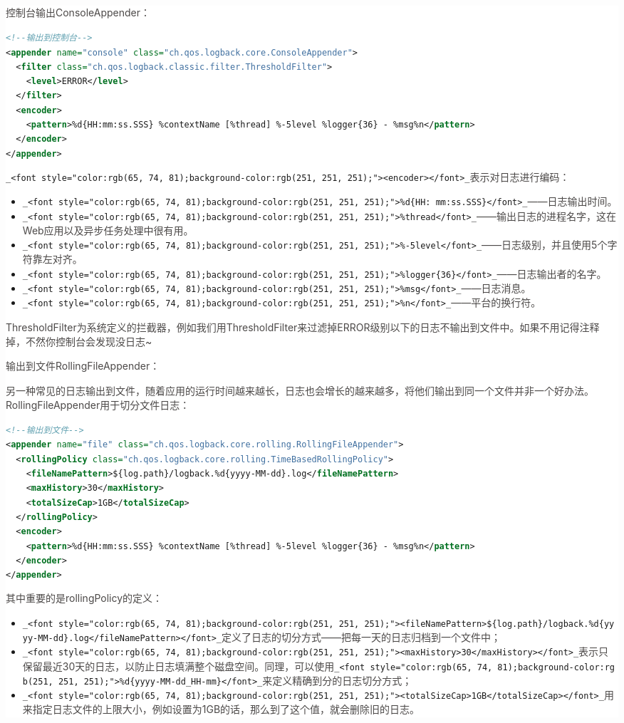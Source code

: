 <font style="color:rgb(76, 73, 72);">控制台输出ConsoleAppender：</font>

```xml
<!--输出到控制台-->
<appender name="console" class="ch.qos.logback.core.ConsoleAppender">
  <filter class="ch.qos.logback.classic.filter.ThresholdFilter">
    <level>ERROR</level>
  </filter>
  <encoder>
    <pattern>%d{HH:mm:ss.SSS} %contextName [%thread] %-5level %logger{36} - %msg%n</pattern>
  </encoder>
</appender>
```

`_<font style="color:rgb(65, 74, 81);background-color:rgb(251, 251, 251);"><encoder></font>_`<font style="color:rgb(76, 73, 72);">表示对日志进行编码：</font>

+ `_<font style="color:rgb(65, 74, 81);background-color:rgb(251, 251, 251);">%d{HH: mm:ss.SSS}</font>_`<font style="color:rgb(76, 73, 72);">——日志输出时间。</font>
+ `_<font style="color:rgb(65, 74, 81);background-color:rgb(251, 251, 251);">%thread</font>_`<font style="color:rgb(76, 73, 72);">——输出日志的进程名字，这在Web应用以及异步任务处理中很有用。</font>
+ `_<font style="color:rgb(65, 74, 81);background-color:rgb(251, 251, 251);">%-5level</font>_`<font style="color:rgb(76, 73, 72);">——日志级别，并且使用5个字符靠左对齐。</font>
+ `_<font style="color:rgb(65, 74, 81);background-color:rgb(251, 251, 251);">%logger{36}</font>_`<font style="color:rgb(76, 73, 72);">——日志输出者的名字。</font>
+ `_<font style="color:rgb(65, 74, 81);background-color:rgb(251, 251, 251);">%msg</font>_`<font style="color:rgb(76, 73, 72);">——日志消息。</font>
+ `_<font style="color:rgb(65, 74, 81);background-color:rgb(251, 251, 251);">%n</font>_`<font style="color:rgb(76, 73, 72);">——平台的换行符。</font>

<font style="color:rgb(76, 73, 72);">ThresholdFilter为系统定义的拦截器，例如我们用ThresholdFilter来过滤掉ERROR级别以下的日志不输出到文件中。如果不用记得注释掉，不然你控制台会发现没日志~</font>

<font style="color:rgb(76, 73, 72);">输出到文件RollingFileAppender：</font>

<font style="color:rgb(76, 73, 72);">另一种常见的日志输出到文件，随着应用的运行时间越来越长，日志也会增长的越来越多，将他们输出到同一个文件并非一个好办法。RollingFileAppender用于切分文件日志：</font>

```xml
<!--输出到文件-->
<appender name="file" class="ch.qos.logback.core.rolling.RollingFileAppender">
  <rollingPolicy class="ch.qos.logback.core.rolling.TimeBasedRollingPolicy">
    <fileNamePattern>${log.path}/logback.%d{yyyy-MM-dd}.log</fileNamePattern>
    <maxHistory>30</maxHistory>
    <totalSizeCap>1GB</totalSizeCap>
  </rollingPolicy>
  <encoder>
    <pattern>%d{HH:mm:ss.SSS} %contextName [%thread] %-5level %logger{36} - %msg%n</pattern>
  </encoder>
</appender>
```

<font style="color:rgb(76, 73, 72);">其中重要的是rollingPolicy的定义：</font>

+ `_<font style="color:rgb(65, 74, 81);background-color:rgb(251, 251, 251);"><fileNamePattern>${log.path}/logback.%d{yyyy-MM-dd}.log</fileNamePattern></font>_`<font style="color:rgb(76, 73, 72);">定义了日志的切分方式——把每一天的日志归档到一个文件中；</font>
+ `_<font style="color:rgb(65, 74, 81);background-color:rgb(251, 251, 251);"><maxHistory>30</maxHistory></font>_`<font style="color:rgb(76, 73, 72);">表示只保留最近30天的日志，以防止日志填满整个磁盘空间。同理，可以使用</font>`_<font style="color:rgb(65, 74, 81);background-color:rgb(251, 251, 251);">%d{yyyy-MM-dd_HH-mm}</font>_`<font style="color:rgb(76, 73, 72);">来定义精确到分的日志切分方式；</font>
+ `_<font style="color:rgb(65, 74, 81);background-color:rgb(251, 251, 251);"><totalSizeCap>1GB</totalSizeCap></font>_`<font style="color:rgb(76, 73, 72);">用来指定日志文件的上限大小，例如设置为1GB的话，那么到了这个值，就会删除旧的日志。</font>
